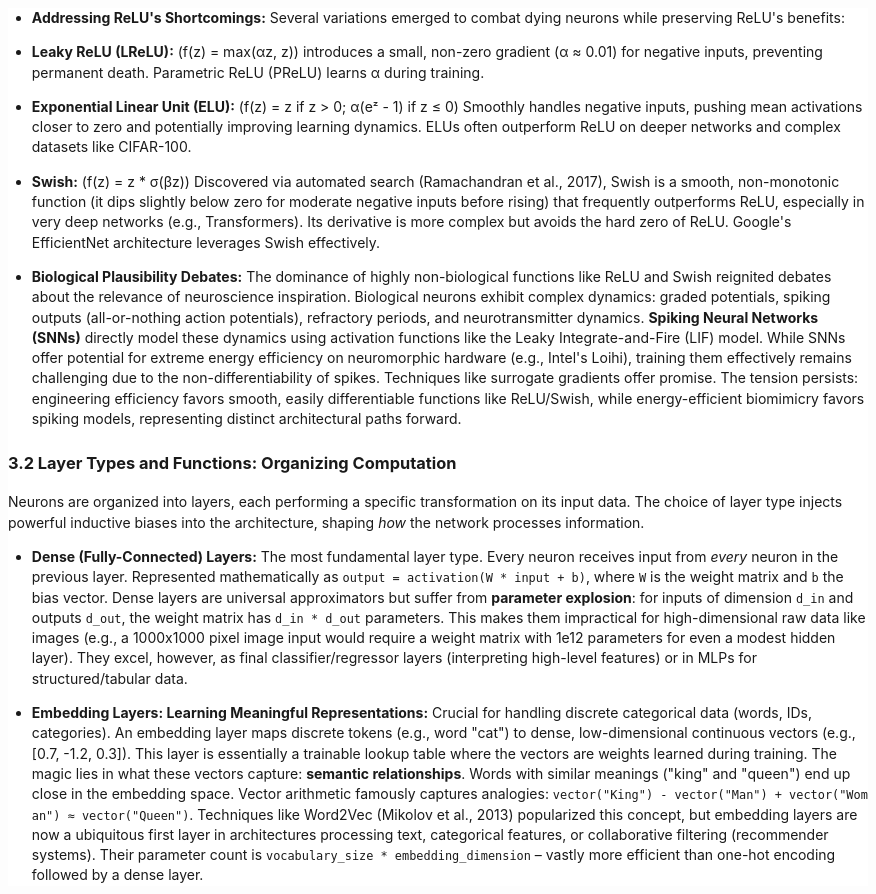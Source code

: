 *   **Addressing ReLU's Shortcomings:** Several variations emerged to combat dying neurons while preserving ReLU's benefits:

*   **Leaky ReLU (LReLU):** (f(z) = max(αz, z)) introduces a small, non-zero gradient (α ≈ 0.01) for negative inputs, preventing permanent death. Parametric ReLU (PReLU) learns α during training.

*   **Exponential Linear Unit (ELU):** (f(z) = z if z > 0; α(eᶻ - 1) if z ≤ 0) Smoothly handles negative inputs, pushing mean activations closer to zero and potentially improving learning dynamics. ELUs often outperform ReLU on deeper networks and complex datasets like CIFAR-100.

*   **Swish:** (f(z) = z * σ(βz)) Discovered via automated search (Ramachandran et al., 2017), Swish is a smooth, non-monotonic function (it dips slightly below zero for moderate negative inputs before rising) that frequently outperforms ReLU, especially in very deep networks (e.g., Transformers). Its derivative is more complex but avoids the hard zero of ReLU. Google's EfficientNet architecture leverages Swish effectively.

*   **Biological Plausibility Debates:** The dominance of highly non-biological functions like ReLU and Swish reignited debates about the relevance of neuroscience inspiration. Biological neurons exhibit complex dynamics: graded potentials, spiking outputs (all-or-nothing action potentials), refractory periods, and neurotransmitter dynamics. **Spiking Neural Networks (SNNs)** directly model these dynamics using activation functions like the Leaky Integrate-and-Fire (LIF) model. While SNNs offer potential for extreme energy efficiency on neuromorphic hardware (e.g., Intel's Loihi), training them effectively remains challenging due to the non-differentiability of spikes. Techniques like surrogate gradients offer promise. The tension persists: engineering efficiency favors smooth, easily differentiable functions like ReLU/Swish, while energy-efficient biomimicry favors spiking models, representing distinct architectural paths forward.

### 3.2 Layer Types and Functions: Organizing Computation

Neurons are organized into layers, each performing a specific transformation on its input data. The choice of layer type injects powerful inductive biases into the architecture, shaping *how* the network processes information.

*   **Dense (Fully-Connected) Layers:** The most fundamental layer type. Every neuron receives input from *every* neuron in the previous layer. Represented mathematically as `output = activation(W * input + b)`, where `W` is the weight matrix and `b` the bias vector. Dense layers are universal approximators but suffer from **parameter explosion**: for inputs of dimension `d_in` and outputs `d_out`, the weight matrix has `d_in * d_out` parameters. This makes them impractical for high-dimensional raw data like images (e.g., a 1000x1000 pixel image input would require a weight matrix with 1e12 parameters for even a modest hidden layer). They excel, however, as final classifier/regressor layers (interpreting high-level features) or in MLPs for structured/tabular data.

*   **Embedding Layers: Learning Meaningful Representations:** Crucial for handling discrete categorical data (words, IDs, categories). An embedding layer maps discrete tokens (e.g., word "cat") to dense, low-dimensional continuous vectors (e.g., [0.7, -1.2, 0.3]). This layer is essentially a trainable lookup table where the vectors are weights learned during training. The magic lies in what these vectors capture: **semantic relationships**. Words with similar meanings ("king" and "queen") end up close in the embedding space. Vector arithmetic famously captures analogies: `vector("King") - vector("Man") + vector("Woman") ≈ vector("Queen")`. Techniques like Word2Vec (Mikolov et al., 2013) popularized this concept, but embedding layers are now a ubiquitous first layer in architectures processing text, categorical features, or collaborative filtering (recommender systems). Their parameter count is `vocabulary_size * embedding_dimension` – vastly more efficient than one-hot encoding followed by a dense layer.
